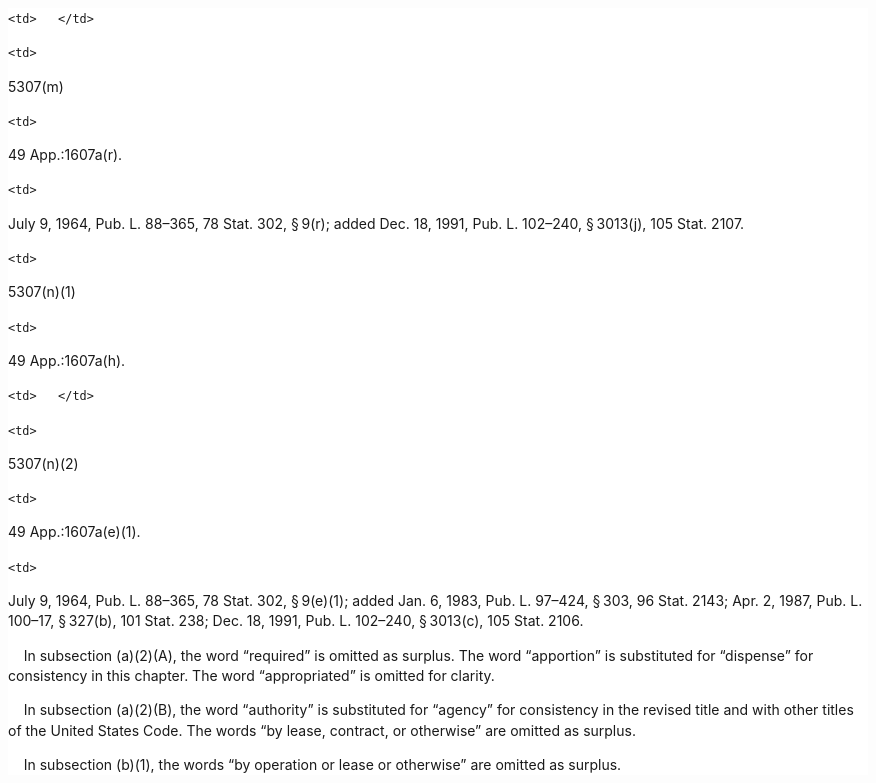     <td>   </td>

  </tr>

  <tr>

    <td> 

5307(m)  </td>

    <td> 

49 App.:1607a(r).  </td>

    <td> 

July 9, 1964, Pub. L. 88–365, 78 Stat. 302, § 9(r); added Dec. 18, 1991, Pub. L. 102–240, § 3013(j), 105 Stat. 2107.  </td>

  </tr>

  <tr>

    <td> 

5307(n)(1)  </td>

    <td> 

49 App.:1607a(h).  </td>

    <td>   </td>

  </tr>

  <tr>

    <td> 

5307(n)(2)  </td>

    <td> 

49 App.:1607a(e)(1).  </td>

    <td> 

July 9, 1964, Pub. L. 88–365, 78 Stat. 302, § 9(e)(1); added Jan. 6, 1983, Pub. L. 97–424, § 303, 96 Stat. 2143; Apr. 2, 1987, Pub. L. 100–17, § 327(b), 101 Stat. 238; Dec. 18, 1991, Pub. L. 102–240, § 3013(c), 105 Stat. 2106.  </td>

  </tr>

</table>

    In subsection (a)(2)(A), the word “required” is omitted as surplus. The word “apportion” is substituted for “dispense” for consistency in this chapter. The word “appropriated” is omitted for clarity.

    In subsection (a)(2)(B), the word “authority” is substituted for “agency” for consistency in the revised title and with other titles of the United States Code. The words “by lease, contract, or otherwise” are omitted as surplus.

    In subsection (b)(1), the words “by operation or lease or otherwise” are omitted as surplus.
